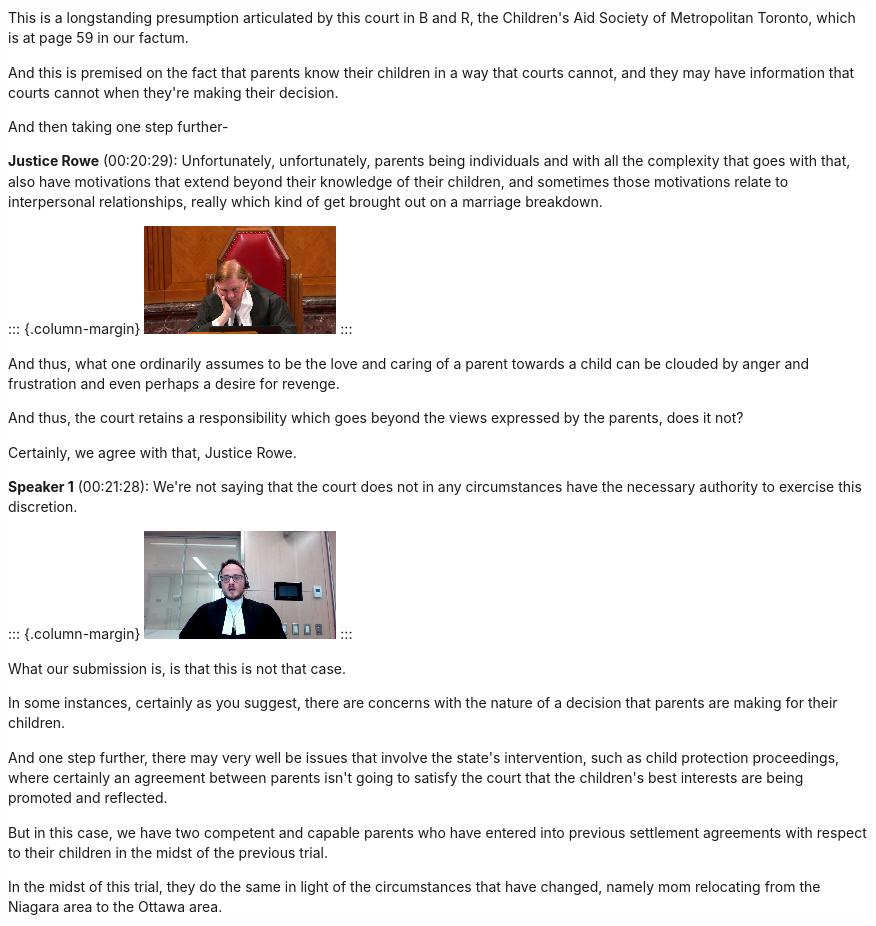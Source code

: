 This is a longstanding presumption articulated by this court in B and R, the Children's Aid Society of Metropolitan Toronto, which is at page 59 in our factum.

And this is premised on the fact that parents know their children in a way that courts cannot, and they may have information that courts cannot when they're making their decision.

And then taking one step further-

**Justice Rowe** (00:20:29): Unfortunately, unfortunately, parents being individuals and with all the complexity that goes with that, also have motivations that extend beyond their knowledge of their children, and sometimes those motivations relate to interpersonal relationships, really which kind of get brought out on a marriage breakdown.

::: {.column-margin}
![](1259.png)
:::

And thus, what one ordinarily assumes to be the love and caring of a parent towards a child can be clouded by anger and frustration and even perhaps a desire for revenge.

And thus, the court retains a responsibility which goes beyond the views expressed by the parents, does it not?

Certainly, we agree with that, Justice Rowe.

**Speaker 1** (00:21:28): We're not saying that the court does not in any circumstances have the necessary authority to exercise this discretion.

::: {.column-margin}
![](1320.png)
:::

What our submission is, is that this is not that case.

In some instances, certainly as you suggest, there are concerns with the nature of a decision that parents are making for their children.

And one step further, there may very well be issues that involve the state's intervention, such as child protection proceedings, where certainly an agreement between parents isn't going to satisfy the court that the children's best interests are being promoted and reflected.

But in this case, we have two competent and capable parents who have entered into previous settlement agreements with respect to their children in the midst of the previous trial.

In the midst of this trial, they do the same in light of the circumstances that have changed, namely mom relocating from the Niagara area to the Ottawa area.

